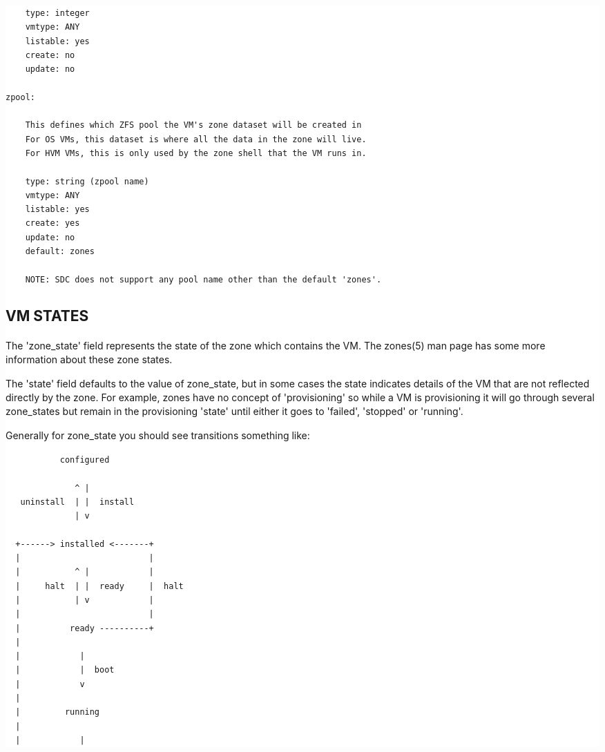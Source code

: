         type: integer
        vmtype: ANY
        listable: yes
        create: no
        update: no

    zpool:

        This defines which ZFS pool the VM's zone dataset will be created in
        For OS VMs, this dataset is where all the data in the zone will live.
        For HVM VMs, this is only used by the zone shell that the VM runs in.

        type: string (zpool name)
        vmtype: ANY
        listable: yes
        create: yes
        update: no
        default: zones

        NOTE: SDC does not support any pool name other than the default 'zones'.


## VM STATES

The 'zone_state' field represents the state of the zone which contains the VM.
The zones(5) man page has some more information about these zone states.

The 'state' field defaults to the value of zone\_state, but in some cases the
state indicates details of the VM that are not reflected directly by the zone.
For example, zones have no concept of 'provisioning' so while a VM is
provisioning it will go through several zone\_states but remain in the
provisioning 'state' until either it goes to 'failed', 'stopped' or 'running'.

Generally for zone\_state you should see transitions something like:


               configured

                  ^ |
       uninstall  | |  install
                  | v

      +------> installed <-------+
      |                          |
      |           ^ |            |
      |     halt  | |  ready     |  halt
      |           | v            |
      |                          |
      |          ready ----------+
      |
      |            |
      |            |  boot
      |            v
      |
      |         running
      |
      |            |
